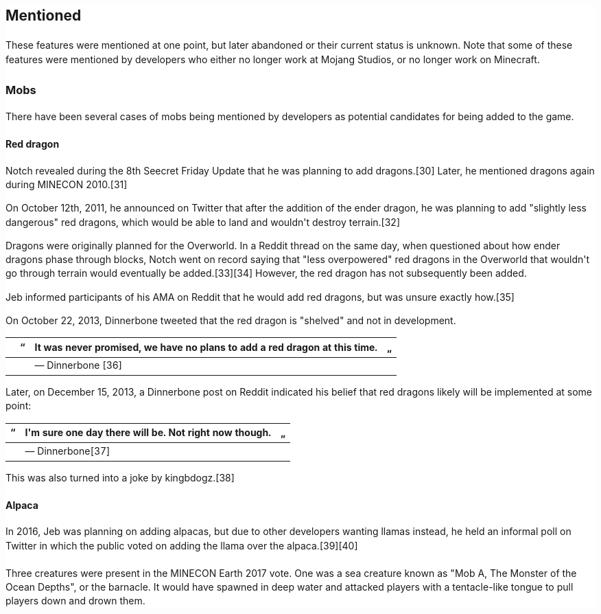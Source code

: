 ## Mentioned
These features were mentioned at one point, but later abandoned or their current status is unknown. Note that some of these features were mentioned by developers who either no longer work at Mojang Studios, or no longer work on Minecraft.

### Mobs
There have been several cases of mobs being mentioned by developers as potential candidates for being added to the game.

#### Red dragon
Notch revealed during the 8th Seecret Friday Update that he was planning to add dragons.[30] Later, he mentioned dragons again during MINECON 2010.[31]

On October 12th, 2011, he announced on Twitter that after the addition of the ender dragon, he was planning to add "slightly less dangerous" red dragons, which would be able to land and wouldn't destroy terrain.[32]

Dragons were originally planned for the Overworld.
In a Reddit thread on the same day, when questioned about how ender dragons phase through blocks, Notch went on record saying that "less overpowered" red dragons in the Overworld that wouldn't go through terrain would eventually be added.[33][34] However, the red dragon has not subsequently been added.

Jeb informed participants of his AMA on Reddit that he would add red dragons, but was unsure exactly how.[35]

On October 22, 2013, Dinnerbone tweeted that the red dragon is "shelved" and not in development.



|  | “ | It was never promised, we have no plans to add a red dragon at this time. | „ |
|--|---|---------------------------------------------------------------------------|---|
|  |   | — Dinnerbone [36]                                                         |   |

Later, on December 15, 2013, a Dinnerbone post on Reddit indicated his belief that red dragons likely will be implemented at some point:



| “ | I'm sure one day there will be. Not right now though. | „ |
|---|-------------------------------------------------------|---|
|   | — Dinnerbone[37]                                      |   |

This was also turned into a joke by kingbdogz.[38]

#### Alpaca
In 2016, Jeb was planning on adding alpacas, but due to other developers wanting llamas instead, he held an informal poll on Twitter in which the public voted on adding the llama over the alpaca.[39][40]

#### 
Three creatures were present in the MINECON Earth 2017 vote. One was a sea creature known as "Mob A, The Monster of the Ocean Depths", or the barnacle. It would have spawned in deep water and attacked players with a tentacle-like tongue to pull players down and drown them.
